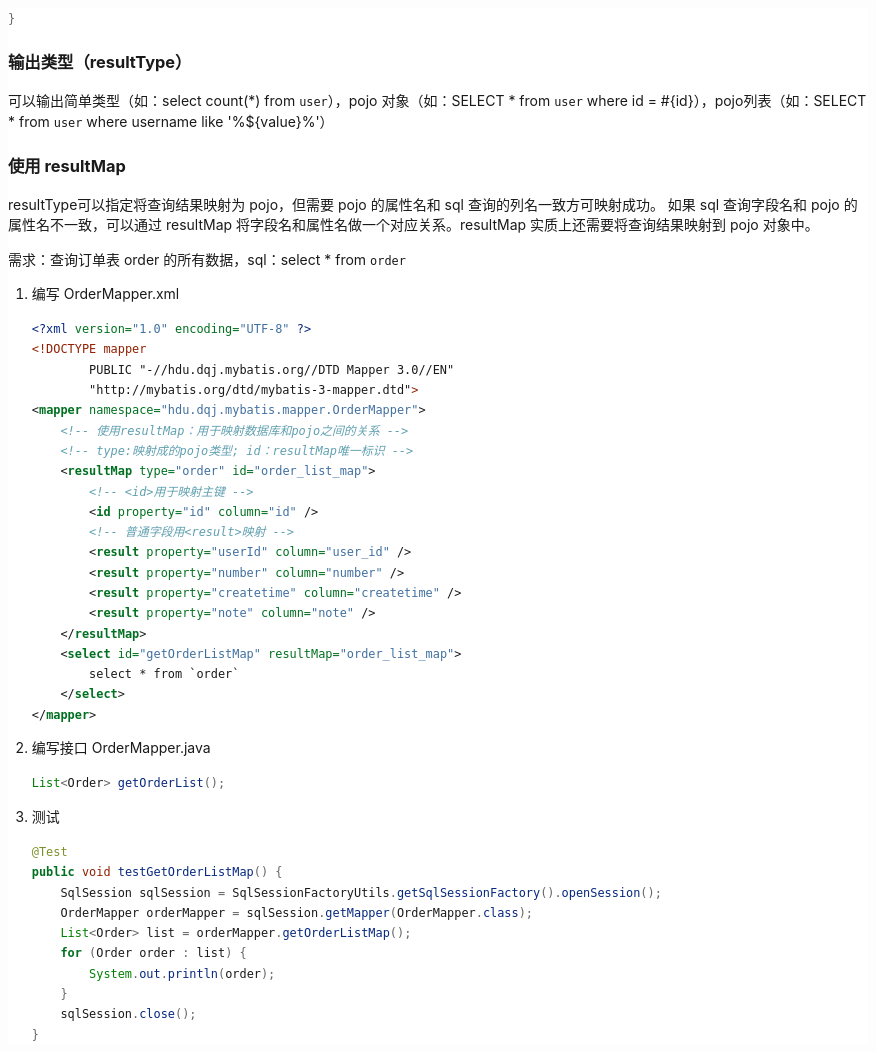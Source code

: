    ```java
   }
   ```

### 输出类型（resultType）

可以输出简单类型（如：select count(*) from `user`），pojo 对象（如：SELECT * from `user` where id = #{id}），pojo列表（如：SELECT * from `user` where username like '%${value}%'）

### 使用 resultMap

resultType可以指定将查询结果映射为 pojo，但需要 pojo 的属性名和 sql 查询的列名一致方可映射成功。
如果 sql 查询字段名和 pojo 的属性名不一致，可以通过 resultMap 将字段名和属性名做一个对应关系。resultMap 实质上还需要将查询结果映射到 pojo 对象中。

需求：查询订单表 order 的所有数据，sql：select * from `order`

1. 编写 OrderMapper.xml

   ```xml
   <?xml version="1.0" encoding="UTF-8" ?>
   <!DOCTYPE mapper
           PUBLIC "-//hdu.dqj.mybatis.org//DTD Mapper 3.0//EN"
           "http://mybatis.org/dtd/mybatis-3-mapper.dtd">
   <mapper namespace="hdu.dqj.mybatis.mapper.OrderMapper">
       <!-- 使用resultMap：用于映射数据库和pojo之间的关系 -->
       <!-- type:映射成的pojo类型; id：resultMap唯一标识 -->
       <resultMap type="order" id="order_list_map">
           <!-- <id>用于映射主键 -->
           <id property="id" column="id" />
           <!-- 普通字段用<result>映射 -->
           <result property="userId" column="user_id" />
           <result property="number" column="number" />
           <result property="createtime" column="createtime" />
           <result property="note" column="note" />
       </resultMap>
       <select id="getOrderListMap" resultMap="order_list_map">
           select * from `order`
       </select>
   </mapper>
   ```

2. 编写接口 OrderMapper.java

   ```java
   List<Order> getOrderList();
   ```

3. 测试

   ```java
   @Test
   public void testGetOrderListMap() {
       SqlSession sqlSession = SqlSessionFactoryUtils.getSqlSessionFactory().openSession();
       OrderMapper orderMapper = sqlSession.getMapper(OrderMapper.class);
       List<Order> list = orderMapper.getOrderListMap();
       for (Order order : list) {
           System.out.println(order);
       }
       sqlSession.close();
   }
   ```
